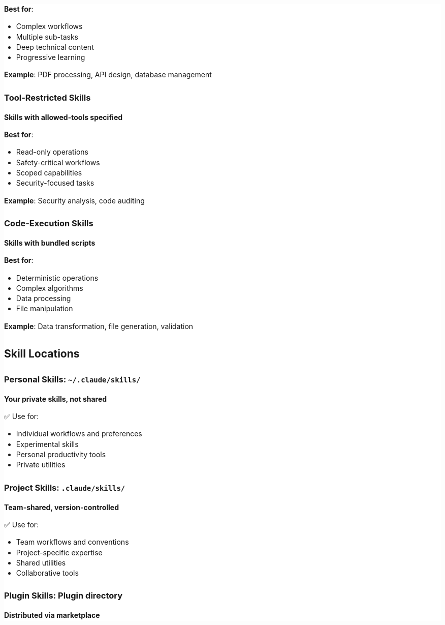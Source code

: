 **Best for**:
- Complex workflows
- Multiple sub-tasks
- Deep technical content
- Progressive learning

**Example**: PDF processing, API design, database management

### Tool-Restricted Skills
**Skills with allowed-tools specified**

**Best for**:
- Read-only operations
- Safety-critical workflows
- Scoped capabilities
- Security-focused tasks

**Example**: Security analysis, code auditing

### Code-Execution Skills
**Skills with bundled scripts**

**Best for**:
- Deterministic operations
- Complex algorithms
- Data processing
- File manipulation

**Example**: Data transformation, file generation, validation

## Skill Locations

### Personal Skills: `~/.claude/skills/`
**Your private skills, not shared**

✅ Use for:
- Individual workflows and preferences
- Experimental skills
- Personal productivity tools
- Private utilities

### Project Skills: `.claude/skills/`
**Team-shared, version-controlled**

✅ Use for:
- Team workflows and conventions
- Project-specific expertise
- Shared utilities
- Collaborative tools

### Plugin Skills: Plugin directory
**Distributed via marketplace**
